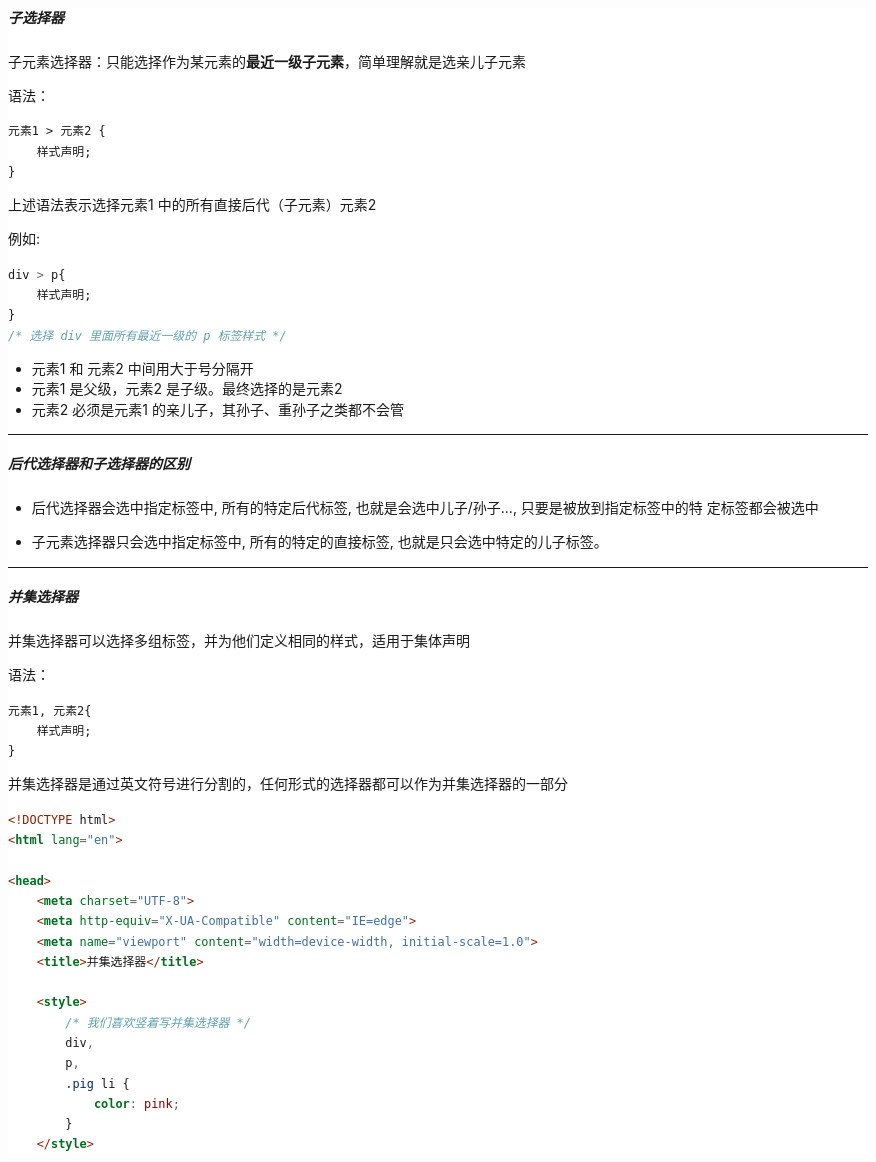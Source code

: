 
##### 子选择器

子元素选择器：只能选择作为某元素的**最近一级子元素**，简单理解就是选亲儿子元素

语法：

~~~HTMl
元素1 > 元素2 {
	样式声明;
}
~~~

上述语法表示选择元素1 中的所有直接后代（子元素）元素2

例如:

~~~CSS
div > p{
	样式声明;
}
/* 选择 div 里面所有最近一级的 p 标签样式 */

~~~

* 元素1 和 元素2 中间用大于号分隔开
* 元素1 是父级，元素2 是子级。最终选择的是元素2
* 元素2 必须是元素1 的亲儿子，其孙子、重孙子之类都不会管 

---

##### **后代选择器**和**子选择器**的区别

* 后代选择器会选中指定标签中, 所有的特定后代标签, 也就是会选中儿子/孙子..., 只要是被放到指定标签中的特 定标签都会被选中

* 子元素选择器只会选中指定标签中, 所有的特定的直接标签, 也就是只会选中特定的儿子标签。

---

##### 并集选择器

并集选择器可以选择多组标签，并为他们定义相同的样式，适用于集体声明

语法：

~~~HTML
元素1, 元素2{
	样式声明;
}
~~~

并集选择器是通过英文符号进行分割的，任何形式的选择器都可以作为并集选择器的一部分

 ~~~HTML
 <!DOCTYPE html>
 <html lang="en">
 
 <head>
     <meta charset="UTF-8">
     <meta http-equiv="X-UA-Compatible" content="IE=edge">
     <meta name="viewport" content="width=device-width, initial-scale=1.0">
     <title>并集选择器</title>
 
     <style>
         /* 我们喜欢竖着写并集选择器 */
         div,
         p,
         .pig li {
             color: pink;
         }
     </style>
 
 ~~~